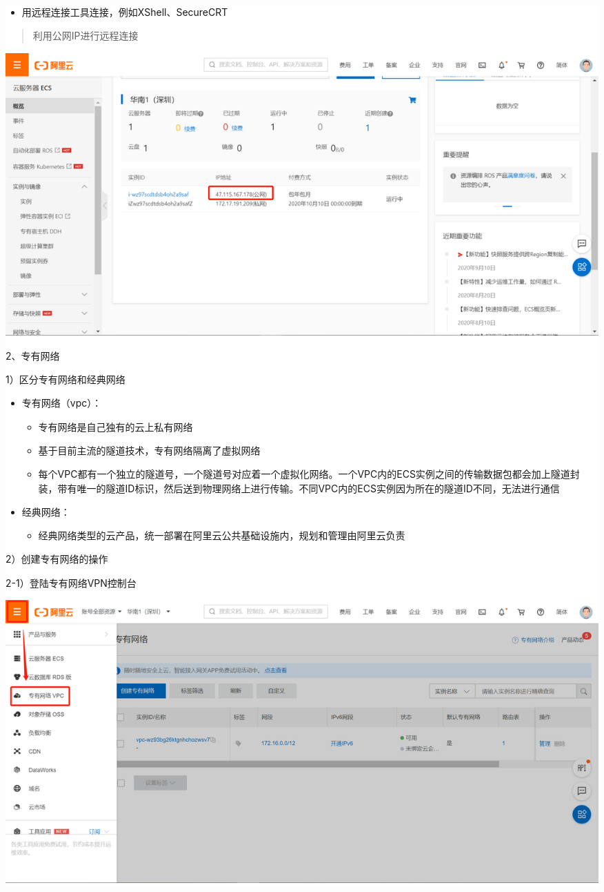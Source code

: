 - 用远程连接工具连接，例如XShell、SecureCRT 

> 利用公网IP进行远程连接

![image](/Picture/aliyun_pictures/57.png)

2、专有网络

1）区分专有网络和经典网络

- 专有网络（vpc）：
  - 专有网络是自己独有的云上私有网络

  - 基于目前主流的隧道技术，专有网络隔离了虚拟网络
  - 每个VPC都有一个独立的隧道号，一个隧道号对应着一个虚拟化网络。一个VPC内的ECS实例之间的传输数据包都会加上隧道封装，带有唯一的隧道ID标识，然后送到物理网络上进行传输。不同VPC内的ECS实例因为所在的隧道ID不同，无法进行通信

- 经典网络：
  - 经典网络类型的云产品，统一部署在阿里云公共基础设施内，规划和管理由阿里云负责

2）创建专有网络的操作

2-1）登陆专有网络VPN控制台

![image](/Picture/aliyun_pictures/15.png)
